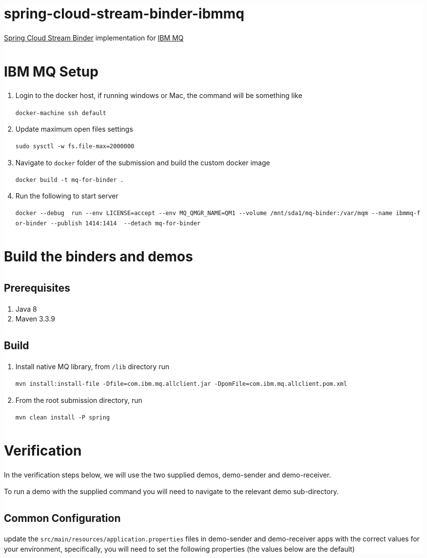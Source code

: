 # spring-cloud-stream-binder-ibmmq

[Spring Cloud Stream Binder](https://github.com/spring-cloud/spring-cloud-stream) implementation for [IBM MQ](http://www-03.ibm.com/software/products/en/ibm-mq)

# IBM MQ Setup
1. Login to the docker host, if running windows or Mac, the command will be something like

    ```docker-machine ssh default```
2. Update maximum open files settings

    ```sudo sysctl -w fs.file-max=2000000```
3. Navigate to ```docker``` folder of the submission and build the custom docker image

    ```docker build -t mq-for-binder .```
4. Run the following to start server

    ```docker --debug  run --env LICENSE=accept --env MQ_QMGR_NAME=QM1 --volume /mnt/sda1/mq-binder:/var/mqm --name ibmmq-for-binder --publish 1414:1414  --detach mq-for-binder```


# Build the binders and demos
## Prerequisites
1. Java 8
2. Maven 3.3.9

## Build
1. Install native MQ library, from ```/lib``` directory run

    ```mvn install:install-file -Dfile=com.ibm.mq.allclient.jar -DpomFile=com.ibm.mq.allclient.pom.xml```

2. From the root submission directory, run

    ```mvn clean install -P spring```


# Verification

In the verification steps below, we will use the two supplied demos, demo-sender and demo-receiver. 

To run a demo with the supplied command you will need to navigate to the relevant demo sub-directory.

## Common Configuration

update the ```src/main/resources/application.properties``` files in demo-sender and demo-receiver apps with the correct
values for your environment, specifically, you will need to set the following properties (the values below are the default)
